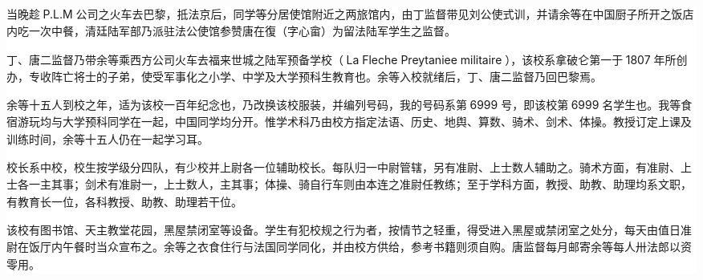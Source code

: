  <p class="MsoNormal">
  <span lang="ZH-CN" style='font-family:宋体;mso-ascii-font-family:
"Times New Roman"'>
   当晚趁
  </span>
  P.L.M
  <span lang="ZH-CN" style='font-family:宋体;
mso-ascii-font-family:"Times New Roman"'>
   公司之火车去巴黎，抵法京后，同学等分居使馆附近之两旅馆内，由丁监督带见刘公使式训，并请余等在中国厨子所开之饭店内吃一次中餐，清廷陆军部乃派驻法公使馆参赞唐在復（字心畲）为留法陆军学生之监督。
  </span>
  <o:p>
  </o:p>
 </p>
 <p class="MsoNormal">
  <span lang="ZH-CN" style='font-family:宋体;mso-ascii-font-family:
"Times New Roman"'>
   丁、唐二监督乃带余等乘西方公司火车去福来世城之陆军预备学校（
  </span>
  La Fleche Preytaniee
militaire
  <span lang="ZH-CN" style='font-family:宋体;mso-ascii-font-family:"Times New Roman"'>
   ），该校系拿破仑第一于
  </span>
  1807
  <span lang="ZH-CN" style='font-family:宋体;mso-ascii-font-family:"Times New Roman"'>
   年所创办，专收阵亡将士的子弟，使受军事化之小学、中学及大学预科生教育也。余等入校就绪后，丁、唐二监督乃回巴黎焉。
  </span>
  <o:p>
  </o:p>
 </p>
 <p class="MsoNormal">
  <span lang="ZH-CN" style='font-family:宋体;mso-ascii-font-family:
"Times New Roman"'>
   余等十五人到校之年，适为该校一百年纪念也，乃改换该校服装，并编列号码，我的号码系第
  </span>
  6999
  <span lang="ZH-CN" style='font-family:宋体;mso-ascii-font-family:"Times New Roman"'>
   号，即该校第
  </span>
  6999
  <span lang="ZH-CN" style='font-family:宋体;mso-ascii-font-family:"Times New Roman"'>
   名学生也。我等食宿游玩均与大学预科同学在一起，中国同学均分开。惟学术科乃由校方指定法语、历史、地舆、算数、骑术、剑术、体操。教授订定上课及训练时间，余等十五人仍在一起学习耳。
  </span>
  <o:p>
  </o:p>
 </p>
 <p class="MsoNormal">
  <span lang="ZH-CN" style='font-family:宋体;mso-ascii-font-family:
"Times New Roman"'>
   校长系中校，校生按学级分四队，有少校并上尉各一位辅助校长。每队归一中尉管辖，另有准尉、上士数人辅助之。骑术方面，有准尉、上士各一主其事；剑术有准尉一，上士数人，主其事；体操、骑自行车则由本连之准尉任教练；至于学科方面，教授、助教、助理均系文职，有教育长一位，各科教授、助教、助理若干位。
  </span>
  <o:p>
  </o:p>
 </p>
 <p class="MsoNormal">
  <span lang="ZH-CN" style='font-family:宋体;mso-ascii-font-family:
"Times New Roman"'>
   该校有图书馆、天主教堂花园，黑屋禁闭室等设备。学生有犯校规之行为者，按情节之轻重，得受进入黑屋或禁闭室之处分，每天由值日准尉在饭厅内午餐时当众宣布之。余等之衣食住行与法国同学同化，并由校方供给，参考书籍则须自购。唐监督每月邮寄余等每人卅法郎以资零用。
  </span>
  <o:p>
  </o:p>
 </p>